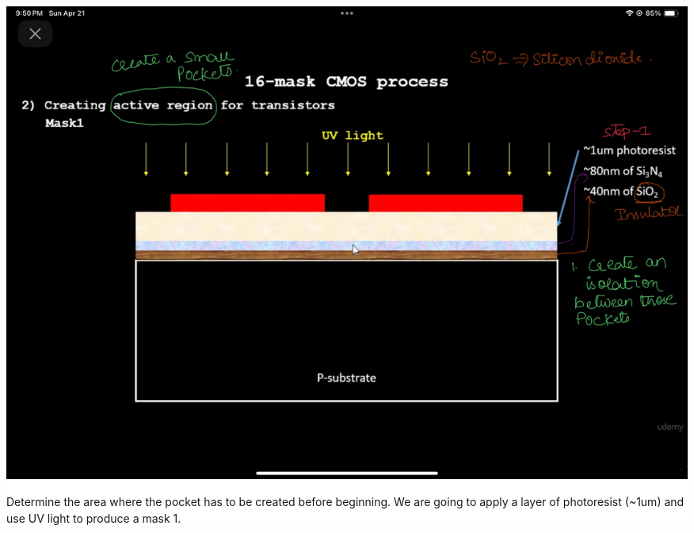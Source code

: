 ![image](/assets/95.jpg)

Determine the area where the pocket has to be created before beginning. We are going to apply a layer of photoresist (~1um) and use UV light to produce a mask 1.
